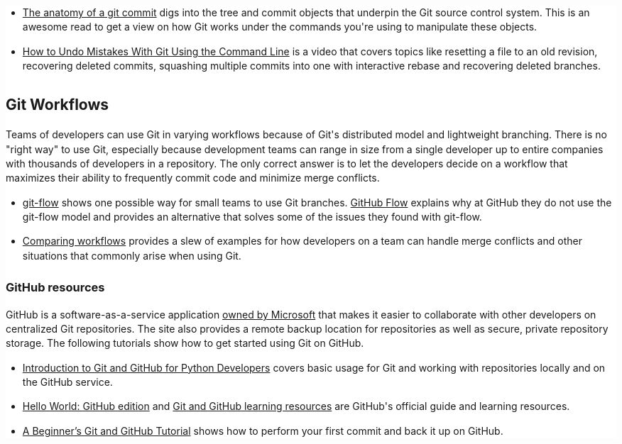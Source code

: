 * [The anatomy of a git commit](https://blog.thoughtram.io/git/2014/11/18/the-anatomy-of-a-git-commit.html)
  digs into the tree and commit objects that underpin the Git source control
  system. This is an awesome read to get a view on how Git works under the
  commands you're using to manipulate these objects.

* [How to Undo Mistakes With Git Using the Command Line](https://www.youtube.com/watch?v=lX9hsdsAeTk)
  is a video that covers topics like resetting a file to an old revision,
  recovering deleted commits, squashing multiple commits into one with 
  interactive rebase and recovering deleted branches.


## Git Workflows
Teams of developers can use Git in varying workflows because of Git's 
distributed model and lightweight branching. There is no "right way" to 
use Git, especially because development teams can range in size from a
single developer up to entire companies with thousands of developers in
a repository. The only correct answer is to let the developers decide on
a workflow that maximizes their ability to frequently commit code and
minimize merge conflicts.

* [git-flow](http://nvie.com/posts/a-successful-git-branching-model/) shows
  one possible way for small teams to use Git branches.
  [GitHub Flow](http://scottchacon.com/2011/08/31/github-flow.html) explains
  why at GitHub they do not use the git-flow model and provides an 
  alternative that solves some of the issues they found with git-flow.
  
* [Comparing workflows](https://www.atlassian.com/git/tutorials/comparing-workflows)
  provides a slew of examples for how developers on a team can handle merge
  conflicts and other situations that commonly arise when using Git.


### GitHub resources
GitHub is a software-as-a-service application 
[owned by Microsoft](https://blogs.microsoft.com/blog/2018/06/04/microsoft-github-empowering-developers/)
that makes it easier to collaborate with other developers on centralized
Git repositories. The site also provides a remote backup location for
repositories as well as secure, private repository storage. The following
tutorials show how to get started using Git on GitHub.

* [Introduction to Git and GitHub for Python Developers](https://realpython.com/python-git-github-intro/)
  covers basic usage for Git and working with repositories locally and on
  the GitHub service.

* [Hello World: GitHub edition](https://guides.github.com/activities/hello-world/) 
  and
  [Git and GitHub learning resources](https://help.github.com/articles/git-and-github-learning-resources/)
  are GitHub's official guide and learning resources.

* [A Beginner’s Git and GitHub Tutorial](https://blog.udacity.com/2015/06/a-beginners-git-github-tutorial.html)
  shows how to perform your first commit and back it up on GitHub.

